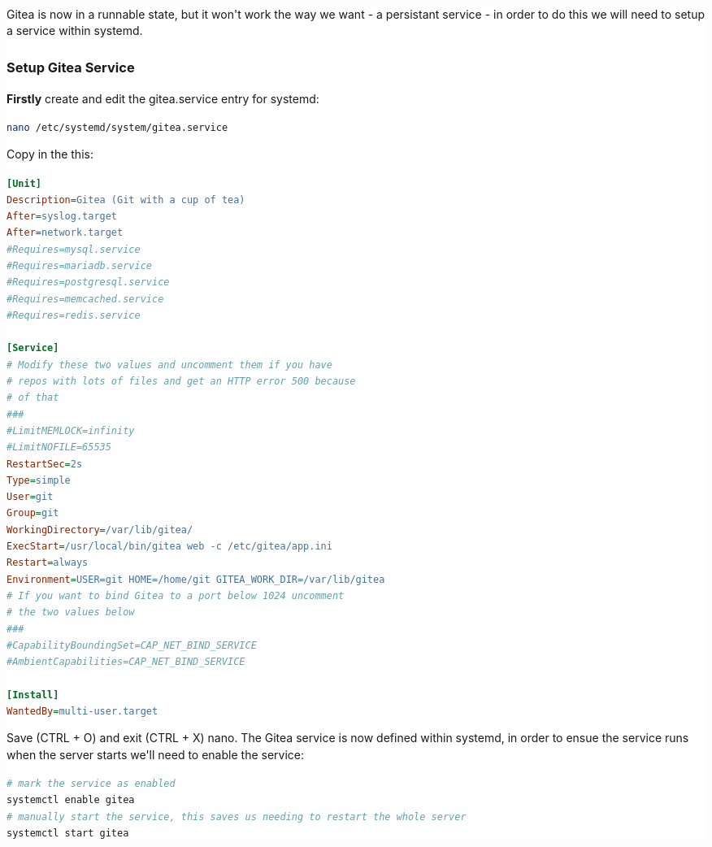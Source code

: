 Gitea is now in a runnable state, but it won't work the way we want - a persistant service - in order to do this we will need to setup a service within systemd.

### Setup Gitea Service

**Firstly** create and edit the gitea.service entry for systemd:

``` bash
nano /etc/systemd/system/gitea.service
```

Copy in the this:

``` ini
[Unit]
Description=Gitea (Git with a cup of tea)
After=syslog.target
After=network.target
#Requires=mysql.service
#Requires=mariadb.service
#Requires=postgresql.service
#Requires=memcached.service
#Requires=redis.service

[Service]
# Modify these two values and uncomment them if you have
# repos with lots of files and get an HTTP error 500 because
# of that
###
#LimitMEMLOCK=infinity
#LimitNOFILE=65535
RestartSec=2s
Type=simple
User=git
Group=git
WorkingDirectory=/var/lib/gitea/
ExecStart=/usr/local/bin/gitea web -c /etc/gitea/app.ini
Restart=always
Environment=USER=git HOME=/home/git GITEA_WORK_DIR=/var/lib/gitea
# If you want to bind Gitea to a port below 1024 uncomment
# the two values below
###
#CapabilityBoundingSet=CAP_NET_BIND_SERVICE
#AmbientCapabilities=CAP_NET_BIND_SERVICE

[Install]
WantedBy=multi-user.target
```

Save (CTRL + O) and exit (CTRL + X) nano. The Gitea service is now defined within systemd, in order to ensue the service runs when the server starts we'll need to enable the service:

``` bash
# mark the service as enabled
systemctl enable gitea
# manually start the service, this saves us needing to restart the whole server
systemctl start gitea
```
